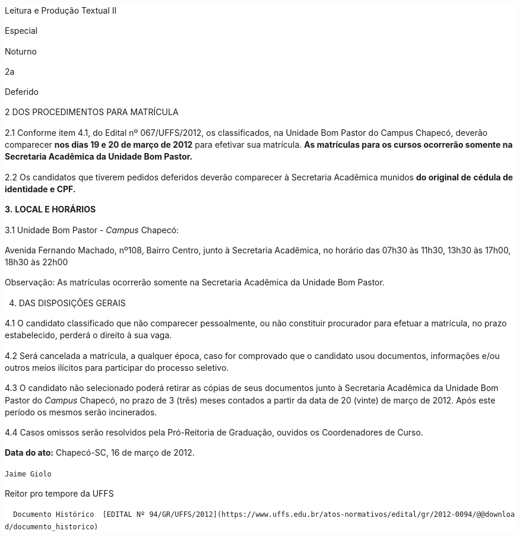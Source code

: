    Leitura e Produção Textual II

   Especial

   Noturno

   2a

   Deferido

      

 2 DOS PROCEDIMENTOS PARA MATRÍCULA

 2.1 Conforme item 4.1, do Edital nº 067/UFFS/2012, os classificados, na Unidade Bom Pastor do Campus Chapecó, deverão comparecer **nos dias 19 e 20 de março de 2012** para efetivar sua matrícula. **As matrículas para os cursos ocorrerão somente na Secretaria Acadêmica da Unidade Bom Pastor.** 

 2.2 Os candidatos que tiverem pedidos deferidos deverão comparecer à Secretaria Acadêmica munidos **do original de** **cédula de identidade e CPF.** 

 **3.** **LOCAL E HORÁRIOS**

 3.1 Unidade Bom Pastor - *Campus* Chapecó:

 Avenida Fernando Machado, nº108, Bairro Centro, junto à Secretaria Acadêmica, no horário das 07h30 às 11h30, 13h30 às 17h00, 18h30 às 22h00

 Observação: As matrículas ocorrerão somente na Secretaria Acadêmica da Unidade Bom Pastor.

 4. DAS DISPOSIÇÕES GERAIS

 4.1 O candidato classificado que não comparecer pessoalmente, ou não constituir procurador para efetuar a matrícula, no prazo estabelecido, perderá o direito à sua vaga.

 4.2 Será cancelada a matrícula, a qualquer época, caso for comprovado que o candidato usou documentos, informações e/ou outros meios ilícitos para participar do processo seletivo.

 4.3 O candidato não selecionado poderá retirar as cópias de seus documentos junto à Secretaria Acadêmica da Unidade Bom Pastor do *Campus* Chapecó, no prazo de 3 (três) meses contados a partir da data de 20 (vinte) de março de 2012. Após este período os mesmos serão incinerados.

 4.4 Casos omissos serão resolvidos pela Pró-Reitoria de Graduação, ouvidos os Coordenadores de Curso.

  

   **Data do ato:** Chapecó-SC, 16 de março de 2012.   
 

    Jaime Giolo   
 Reitor pro tempore da UFFS 

      Documento Histórico  [EDITAL Nº 94/GR/UFFS/2012](https://www.uffs.edu.br/atos-normativos/edital/gr/2012-0094/@@download/documento_historico)     
      